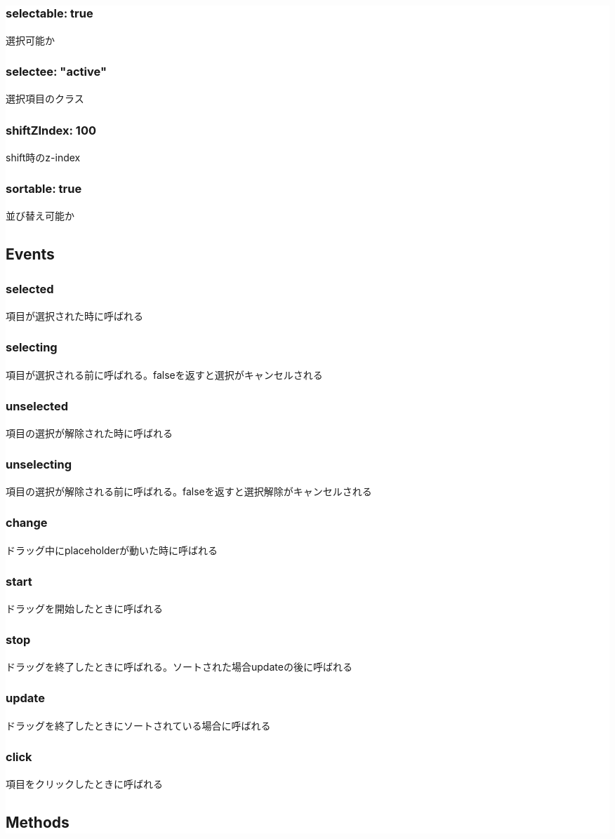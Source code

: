 ### selectable: true
選択可能か

### selectee: "active"
選択項目のクラス

### shiftZIndex: 100
shift時のz-index

### sortable: true
並び替え可能か

## Events

### selected

項目が選択された時に呼ばれる

### selecting

項目が選択される前に呼ばれる。falseを返すと選択がキャンセルされる

### unselected

項目の選択が解除された時に呼ばれる

### unselecting

項目の選択が解除される前に呼ばれる。falseを返すと選択解除がキャンセルされる

### change

ドラッグ中にplaceholderが動いた時に呼ばれる

### start

ドラッグを開始したときに呼ばれる

### stop

ドラッグを終了したときに呼ばれる。ソートされた場合updateの後に呼ばれる

### update

ドラッグを終了したときにソートされている場合に呼ばれる

### click

項目をクリックしたときに呼ばれる

## Methods
